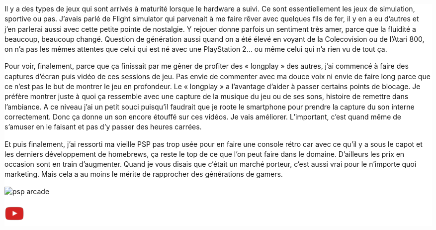 Il y a des types de jeux qui sont arrivés à maturité lorsque le hardware a suivi. Ce sont essentiellement les jeux de simulation, sportive ou pas. J’avais parlé de Flight simulator qui parvenait à me faire rêver avec quelques fils de fer, il y en a eu d’autres et j’en parlerai aussi avec cette petite pointe de nostalgie. Y rejouer donne parfois un sentiment très amer, parce que la fluidité a beaucoup, beaucoup changé. Question de génération aussi quand on a été élevé en voyant de la Colecovision ou de l’Atari 800, on n’a pas les mêmes attentes que celui qui est né avec une PlayStation 2… ou même celui qui n’a rien vu de tout ça.

Pour voir, finalement, parce que ça finissait par me gêner de profiter des « longplay » des autres, j’ai commencé à faire des captures d’écran puis vidéo de ces sessions de jeu. Pas envie de commenter avec ma douce voix ni envie de faire long parce que ce n’est pas le but de montrer le jeu en profondeur. Le « longplay » a l’avantage d’aider à passer certains points de blocage. Je préfère montrer juste à quoi ça ressemble avec une capture de la musique du jeu ou de ses sons, histoire de remettre dans l’ambiance. A ce niveau j’ai un petit souci puisqu’il faudrait que je roote le smartphone pour prendre la capture du son interne correctement. Donc ça donne un son encore étouffé sur ces vidéos. Je vais améliorer. L’important, c’est quand même de s’amuser en le faisant et pas d’y passer des heures carrées.

Et puis finalement, j’ai ressorti ma vieille PSP pas trop usée pour en faire une console rétro car avec ce qu’il y a sous le capot et les derniers développement de homebrews, ça reste le top de ce que l’on peut faire dans le domaine. D’ailleurs les prix en occasion sont en train d’augmenter. Quand je vous disais que c’était un marché porteur, c’est aussi vrai pour le n’importe quoi marketing. Mais cela a au moins le mérite de rapprocher des générations de gamers.

![psp arcade](https://filedn.eu/llqi9IBxlYouGRXYG2xlROb/img/2020/psparcade.jpg)

[![video](/images/youtube.png)](https://youtu.be/ubR9cXWkXv8)

